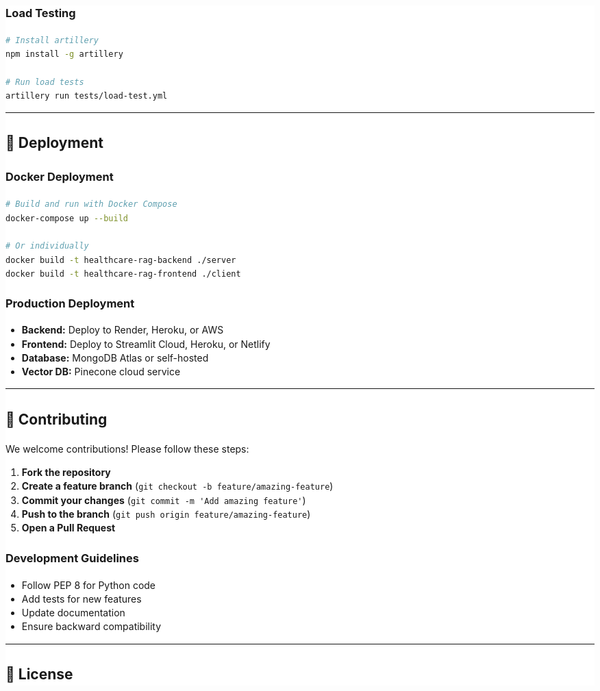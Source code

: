 ### Load Testing
```bash
# Install artillery
npm install -g artillery

# Run load tests
artillery run tests/load-test.yml
```

---

## 🚀 Deployment

### Docker Deployment
```bash
# Build and run with Docker Compose
docker-compose up --build

# Or individually
docker build -t healthcare-rag-backend ./server
docker build -t healthcare-rag-frontend ./client
```

### Production Deployment
- **Backend:** Deploy to Render, Heroku, or AWS
- **Frontend:** Deploy to Streamlit Cloud, Heroku, or Netlify
- **Database:** MongoDB Atlas or self-hosted
- **Vector DB:** Pinecone cloud service

---

## 🤝 Contributing

We welcome contributions! Please follow these steps:

1. **Fork the repository**
2. **Create a feature branch** (`git checkout -b feature/amazing-feature`)
3. **Commit your changes** (`git commit -m 'Add amazing feature'`)
4. **Push to the branch** (`git push origin feature/amazing-feature`)
5. **Open a Pull Request**

### Development Guidelines
- Follow PEP 8 for Python code
- Add tests for new features
- Update documentation
- Ensure backward compatibility

---

## 📝 License
